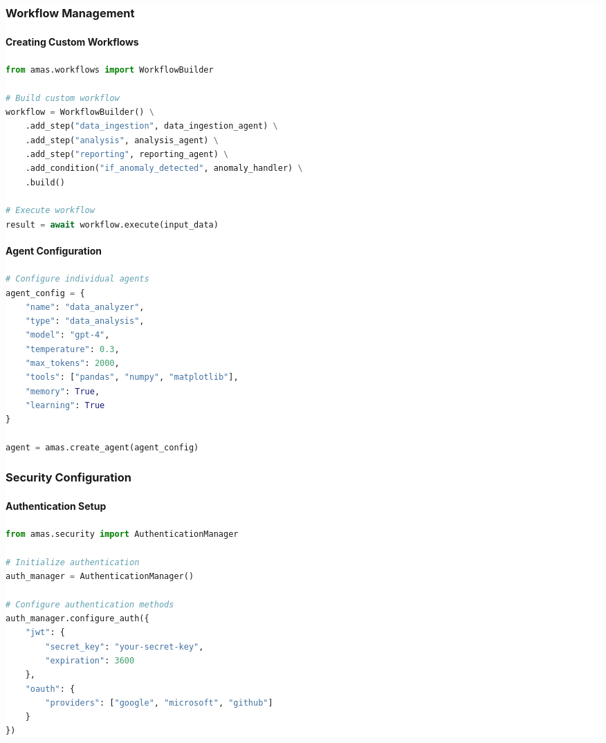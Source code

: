 ### Workflow Management

#### Creating Custom Workflows
```python
from amas.workflows import WorkflowBuilder

# Build custom workflow
workflow = WorkflowBuilder() \
    .add_step("data_ingestion", data_ingestion_agent) \
    .add_step("analysis", analysis_agent) \
    .add_step("reporting", reporting_agent) \
    .add_condition("if_anomaly_detected", anomaly_handler) \
    .build()

# Execute workflow
result = await workflow.execute(input_data)
```

#### Agent Configuration
```python
# Configure individual agents
agent_config = {
    "name": "data_analyzer",
    "type": "data_analysis",
    "model": "gpt-4",
    "temperature": 0.3,
    "max_tokens": 2000,
    "tools": ["pandas", "numpy", "matplotlib"],
    "memory": True,
    "learning": True
}

agent = amas.create_agent(agent_config)
```

### Security Configuration

#### Authentication Setup
```python
from amas.security import AuthenticationManager

# Initialize authentication
auth_manager = AuthenticationManager()

# Configure authentication methods
auth_manager.configure_auth({
    "jwt": {
        "secret_key": "your-secret-key",
        "expiration": 3600
    },
    "oauth": {
        "providers": ["google", "microsoft", "github"]
    }
})
```
